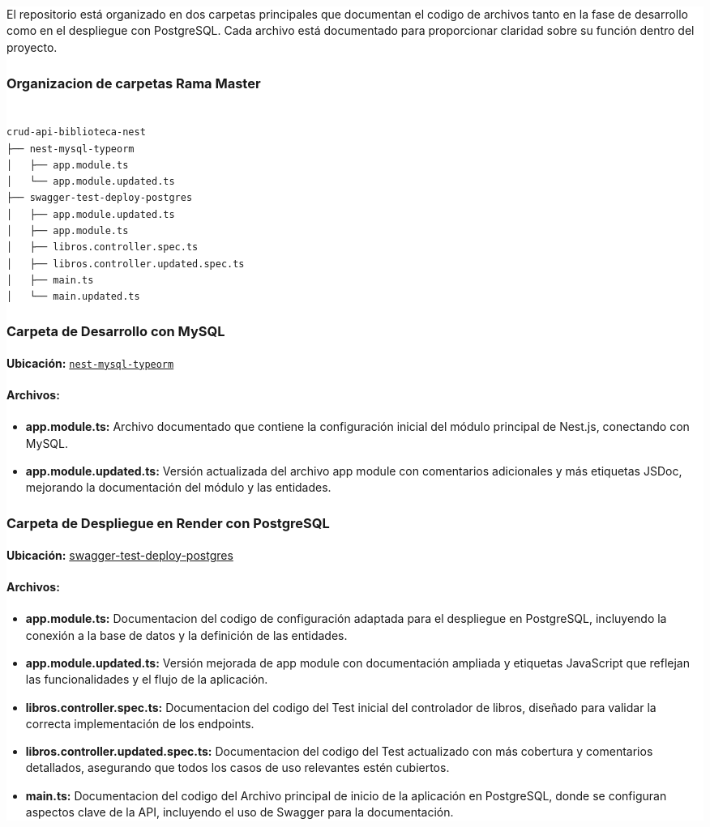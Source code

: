 El repositorio está organizado en dos carpetas principales que documentan el codigo de archivos  tanto en la fase de desarrollo como en el despliegue con PostgreSQL. Cada archivo está documentado para proporcionar claridad sobre su función dentro del proyecto.

### Organizacion de carpetas Rama Master

```bash

crud-api-biblioteca-nest
├── nest-mysql-typeorm
│   ├── app.module.ts
│   └── app.module.updated.ts
├── swagger-test-deploy-postgres
│   ├── app.module.updated.ts
│   ├── app.module.ts
│   ├── libros.controller.spec.ts
│   ├── libros.controller.updated.spec.ts
│   ├── main.ts
│   └── main.updated.ts

```

### Carpeta de Desarrollo con MySQL

**Ubicación:** [`nest-mysql-typeorm`](https://github.com/shida17-fullstack/crud-api-biblioteca-nest/tree/master/nest-mysql-typeorm)

#### Archivos:

- **app.module.ts:** Archivo documentado que contiene la configuración inicial del módulo principal de Nest.js, conectando con MySQL.
  
- **app.module.updated.ts:** Versión actualizada del archivo app module con comentarios adicionales y más etiquetas JSDoc, mejorando la documentación del módulo y las entidades.

### Carpeta de Despliegue en Render con PostgreSQL

**Ubicación:** [swagger-test-deploy-postgres](https://github.com/shida17-fullstack/crud-api-biblioteca-nest/tree/master/swagger-test-deploy-postgres)


#### Archivos:

- **app.module.ts:** Documentacion del codigo de configuración adaptada para el despliegue en PostgreSQL, incluyendo la conexión a la base de datos y la definición de las entidades.
  
- **app.module.updated.ts:** Versión mejorada de app module con documentación ampliada y etiquetas JavaScript que reflejan las funcionalidades y el flujo de la aplicación.

- **libros.controller.spec.ts:** Documentacion del codigo del Test inicial del controlador de libros, diseñado para validar la correcta implementación de los endpoints.

- **libros.controller.updated.spec.ts:** Documentacion del codigo del Test actualizado con más cobertura y comentarios detallados, asegurando que todos los casos de uso relevantes estén cubiertos.

- **main.ts:** Documentacion del codigo del Archivo principal de inicio de la aplicación en PostgreSQL, donde se configuran aspectos clave de la API, incluyendo el uso de Swagger para la documentación.
